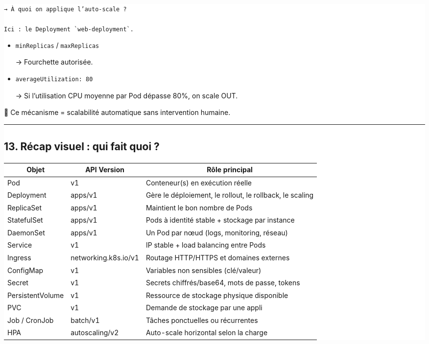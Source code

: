     → À quoi on applique l’auto-scale ?
    
    Ici : le Deployment `web-deployment`.
    
- `minReplicas` / `maxReplicas`
    
    → Fourchette autorisée.
    
- `averageUtilization: 80`
    
    → Si l’utilisation CPU moyenne par Pod dépasse 80%, on scale OUT.
    

🧠 Ce mécanisme = scalabilité automatique sans intervention humaine.

---

## 13. Récap visuel : qui fait quoi ?

| Objet | API Version | Rôle principal |
| --- | --- | --- |
| Pod | v1 | Conteneur(s) en exécution réelle |
| Deployment | apps/v1 | Gère le déploiement, le rollout, le rollback, le scaling |
| ReplicaSet | apps/v1 | Maintient le bon nombre de Pods |
| StatefulSet | apps/v1 | Pods à identité stable + stockage par instance |
| DaemonSet | apps/v1 | Un Pod par nœud (logs, monitoring, réseau) |
| Service | v1 | IP stable + load balancing entre Pods |
| Ingress | networking.k8s.io/v1 | Routage HTTP/HTTPS et domaines externes |
| ConfigMap | v1 | Variables non sensibles (clé/valeur) |
| Secret | v1 | Secrets chiffrés/base64, mots de passe, tokens |
| PersistentVolume | v1 | Ressource de stockage physique disponible |
| PVC | v1 | Demande de stockage par une appli |
| Job / CronJob | batch/v1 | Tâches ponctuelles ou récurrentes |
| HPA | autoscaling/v2 | Auto-scale horizontal selon la charge |

